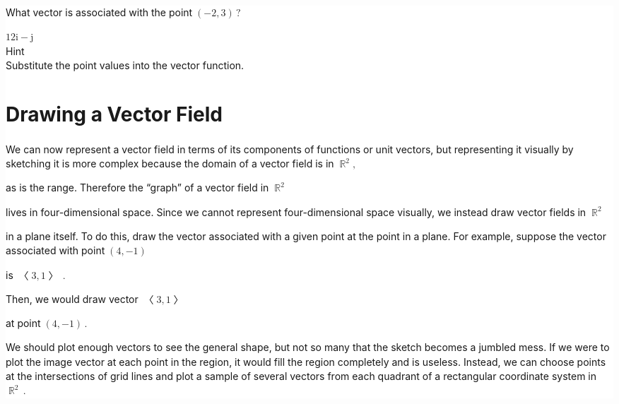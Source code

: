  What vector is associated with the point <math xmlns="http://www.w3.org/1998/Math/MathML"><mrow><mrow><mo>(</mo><mrow><mn>−2</mn><mo>,</mo><mn>3</mn></mrow><mo>)</mo></mrow><mo>?</mo></mrow></math>

</div>
<div data-type="solution" class="solution" markdown="1">
<math xmlns="http://www.w3.org/1998/Math/MathML"><mrow><mn>12</mn><mstyle mathvariant="bold" mathsize="normal"><mtext>i</mtext></mstyle><mo>−</mo><mstyle mathvariant="bold" mathsize="normal"><mtext>j</mtext></mstyle></mrow></math>

</div>
<div data-type="commentary" class="commentary" data-element-type="hint" markdown="1">
<div data-type="title">
Hint
</div>
Substitute the point values into the vector function.

</div>
</div>
</div>

# Drawing a Vector Field

We can now represent a vector field in terms of its components of functions or unit vectors, but representing it visually by sketching it is more complex because the domain of a vector field is in <math xmlns="http://www.w3.org/1998/Math/MathML"><mrow><msup><mo>ℝ</mo><mn>2</mn></msup><mo>,</mo></mrow></math>

 as is the range. Therefore the “graph” of a vector field in <math xmlns="http://www.w3.org/1998/Math/MathML"><mrow><msup><mo>ℝ</mo><mn>2</mn></msup></mrow></math>

 lives in four-dimensional space. Since we cannot represent four-dimensional space visually, we instead draw vector fields in <math xmlns="http://www.w3.org/1998/Math/MathML"><mrow><msup><mo>ℝ</mo><mn>2</mn></msup></mrow></math>

 in a plane itself. To do this, draw the vector associated with a given point at the point in a plane. For example, suppose the vector associated with point <math xmlns="http://www.w3.org/1998/Math/MathML"><mrow><mrow><mo>(</mo><mrow><mn>4</mn><mo>,</mo><mn>−1</mn></mrow><mo>)</mo></mrow></mrow></math>

 is <math xmlns="http://www.w3.org/1998/Math/MathML"><mrow><mrow><mo>〈</mo><mrow><mn>3</mn><mo>,</mo><mn>1</mn></mrow><mo>〉</mo></mrow><mo>.</mo></mrow></math>

 Then, we would draw vector <math xmlns="http://www.w3.org/1998/Math/MathML"><mrow><mrow><mo>〈</mo><mrow><mn>3</mn><mo>,</mo><mn>1</mn></mrow><mo>〉</mo></mrow></mrow></math>

 at point <math xmlns="http://www.w3.org/1998/Math/MathML"><mrow><mrow><mo>(</mo><mrow><mn>4</mn><mo>,</mo><mn>−1</mn></mrow><mo>)</mo></mrow><mo>.</mo></mrow></math>

We should plot enough vectors to see the general shape, but not so many that the sketch becomes a jumbled mess. If we were to plot the image vector at each point in the region, it would fill the region completely and is useless. Instead, we can choose points at the intersections of grid lines and plot a sample of several vectors from each quadrant of a rectangular coordinate system in <math xmlns="http://www.w3.org/1998/Math/MathML"><mrow><msup><mo>ℝ</mo><mn>2</mn></msup><mo>.</mo></mrow></math>

